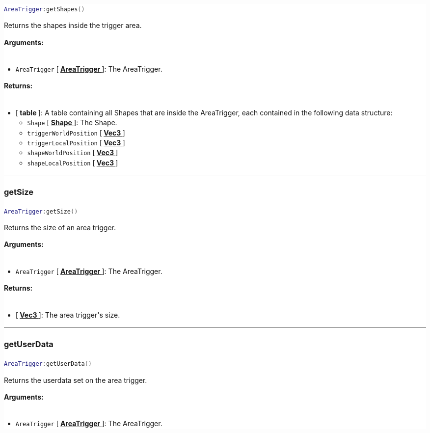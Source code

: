 ```lua
AreaTrigger:getShapes()
```

Returns the shapes inside the trigger area.

<strong>Arguments:</strong> <br></br>

- <code>AreaTrigger</code> [<strong> <a href="/docs/Game-Script-Environment/Userdata/AreaTrigger"> AreaTrigger </a> </strong>]: The AreaTrigger.

<strong>Returns:</strong> <br></br>

- [<strong> table </strong>]: A table containing all Shapes that are inside the AreaTrigger, each contained in the following data structure:
  - <code>Shape</code> [<strong> <a href="/docs/Game-Script-Environment/Userdata/Shape"> Shape </a> </strong>]: The Shape.
  - <code>triggerWorldPosition</code> [<strong> <a href="/docs/Game-Script-Environment/Userdata/Vec3"> Vec3 </a> </strong>]
  - <code>triggerLocalPosition</code> [<strong> <a href="/docs/Game-Script-Environment/Userdata/Vec3"> Vec3 </a> </strong>]
  - <code>shapeWorldPosition</code> [<strong> <a href="/docs/Game-Script-Environment/Userdata/Vec3"> Vec3 </a> </strong>]
  - <code>shapeLocalPosition</code> [<strong> <a href="/docs/Game-Script-Environment/Userdata/Vec3"> Vec3 </a> </strong>]

---

### getSize

```lua
AreaTrigger:getSize()
```

Returns the size of an area trigger.

<strong>Arguments:</strong> <br></br>

- <code>AreaTrigger</code> [<strong> <a href="/docs/Game-Script-Environment/Userdata/AreaTrigger"> AreaTrigger </a> </strong>]: The AreaTrigger.

<strong>Returns:</strong> <br></br>

- [<strong> <a href="/docs/Game-Script-Environment/Userdata/Vec3"> Vec3 </a> </strong>]: The area trigger's size.

---

### getUserData

```lua
AreaTrigger:getUserData()
```

Returns the userdata set on the area trigger.

<strong>Arguments:</strong> <br></br>

- <code>AreaTrigger</code> [<strong> <a href="/docs/Game-Script-Environment/Userdata/AreaTrigger"> AreaTrigger </a> </strong>]: The AreaTrigger.
